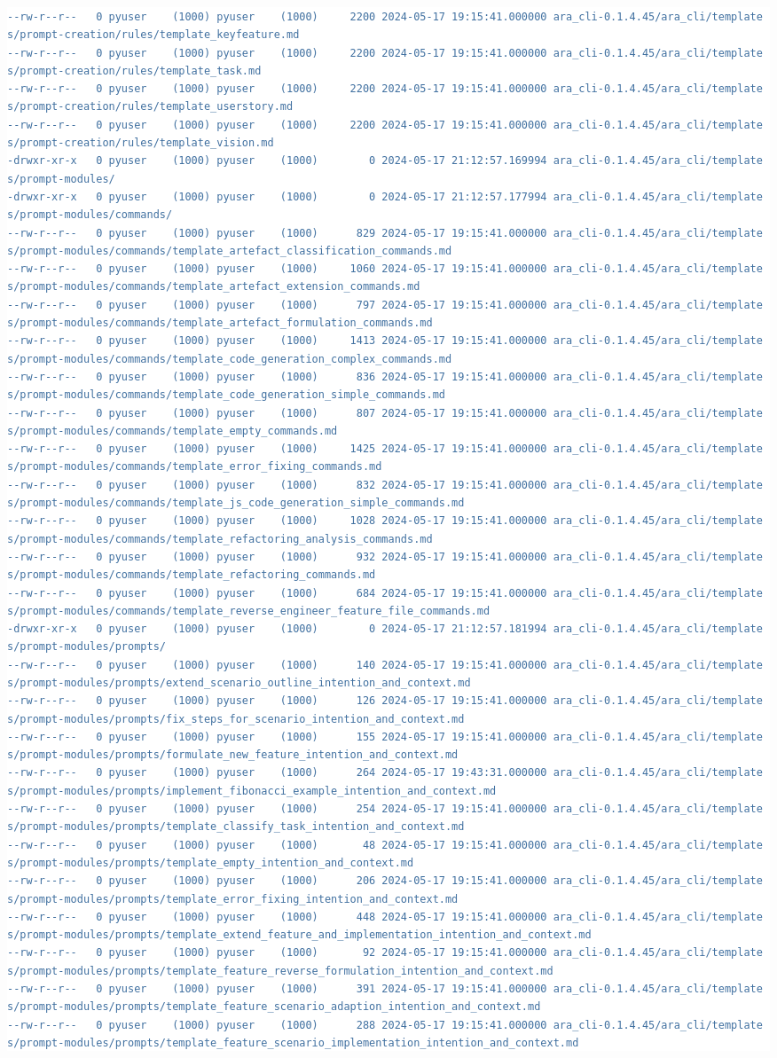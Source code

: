 ```diff
--rw-r--r--   0 pyuser    (1000) pyuser    (1000)     2200 2024-05-17 19:15:41.000000 ara_cli-0.1.4.45/ara_cli/templates/prompt-creation/rules/template_keyfeature.md
--rw-r--r--   0 pyuser    (1000) pyuser    (1000)     2200 2024-05-17 19:15:41.000000 ara_cli-0.1.4.45/ara_cli/templates/prompt-creation/rules/template_task.md
--rw-r--r--   0 pyuser    (1000) pyuser    (1000)     2200 2024-05-17 19:15:41.000000 ara_cli-0.1.4.45/ara_cli/templates/prompt-creation/rules/template_userstory.md
--rw-r--r--   0 pyuser    (1000) pyuser    (1000)     2200 2024-05-17 19:15:41.000000 ara_cli-0.1.4.45/ara_cli/templates/prompt-creation/rules/template_vision.md
-drwxr-xr-x   0 pyuser    (1000) pyuser    (1000)        0 2024-05-17 21:12:57.169994 ara_cli-0.1.4.45/ara_cli/templates/prompt-modules/
-drwxr-xr-x   0 pyuser    (1000) pyuser    (1000)        0 2024-05-17 21:12:57.177994 ara_cli-0.1.4.45/ara_cli/templates/prompt-modules/commands/
--rw-r--r--   0 pyuser    (1000) pyuser    (1000)      829 2024-05-17 19:15:41.000000 ara_cli-0.1.4.45/ara_cli/templates/prompt-modules/commands/template_artefact_classification_commands.md
--rw-r--r--   0 pyuser    (1000) pyuser    (1000)     1060 2024-05-17 19:15:41.000000 ara_cli-0.1.4.45/ara_cli/templates/prompt-modules/commands/template_artefact_extension_commands.md
--rw-r--r--   0 pyuser    (1000) pyuser    (1000)      797 2024-05-17 19:15:41.000000 ara_cli-0.1.4.45/ara_cli/templates/prompt-modules/commands/template_artefact_formulation_commands.md
--rw-r--r--   0 pyuser    (1000) pyuser    (1000)     1413 2024-05-17 19:15:41.000000 ara_cli-0.1.4.45/ara_cli/templates/prompt-modules/commands/template_code_generation_complex_commands.md
--rw-r--r--   0 pyuser    (1000) pyuser    (1000)      836 2024-05-17 19:15:41.000000 ara_cli-0.1.4.45/ara_cli/templates/prompt-modules/commands/template_code_generation_simple_commands.md
--rw-r--r--   0 pyuser    (1000) pyuser    (1000)      807 2024-05-17 19:15:41.000000 ara_cli-0.1.4.45/ara_cli/templates/prompt-modules/commands/template_empty_commands.md
--rw-r--r--   0 pyuser    (1000) pyuser    (1000)     1425 2024-05-17 19:15:41.000000 ara_cli-0.1.4.45/ara_cli/templates/prompt-modules/commands/template_error_fixing_commands.md
--rw-r--r--   0 pyuser    (1000) pyuser    (1000)      832 2024-05-17 19:15:41.000000 ara_cli-0.1.4.45/ara_cli/templates/prompt-modules/commands/template_js_code_generation_simple_commands.md
--rw-r--r--   0 pyuser    (1000) pyuser    (1000)     1028 2024-05-17 19:15:41.000000 ara_cli-0.1.4.45/ara_cli/templates/prompt-modules/commands/template_refactoring_analysis_commands.md
--rw-r--r--   0 pyuser    (1000) pyuser    (1000)      932 2024-05-17 19:15:41.000000 ara_cli-0.1.4.45/ara_cli/templates/prompt-modules/commands/template_refactoring_commands.md
--rw-r--r--   0 pyuser    (1000) pyuser    (1000)      684 2024-05-17 19:15:41.000000 ara_cli-0.1.4.45/ara_cli/templates/prompt-modules/commands/template_reverse_engineer_feature_file_commands.md
-drwxr-xr-x   0 pyuser    (1000) pyuser    (1000)        0 2024-05-17 21:12:57.181994 ara_cli-0.1.4.45/ara_cli/templates/prompt-modules/prompts/
--rw-r--r--   0 pyuser    (1000) pyuser    (1000)      140 2024-05-17 19:15:41.000000 ara_cli-0.1.4.45/ara_cli/templates/prompt-modules/prompts/extend_scenario_outline_intention_and_context.md
--rw-r--r--   0 pyuser    (1000) pyuser    (1000)      126 2024-05-17 19:15:41.000000 ara_cli-0.1.4.45/ara_cli/templates/prompt-modules/prompts/fix_steps_for_scenario_intention_and_context.md
--rw-r--r--   0 pyuser    (1000) pyuser    (1000)      155 2024-05-17 19:15:41.000000 ara_cli-0.1.4.45/ara_cli/templates/prompt-modules/prompts/formulate_new_feature_intention_and_context.md
--rw-r--r--   0 pyuser    (1000) pyuser    (1000)      264 2024-05-17 19:43:31.000000 ara_cli-0.1.4.45/ara_cli/templates/prompt-modules/prompts/implement_fibonacci_example_intention_and_context.md
--rw-r--r--   0 pyuser    (1000) pyuser    (1000)      254 2024-05-17 19:15:41.000000 ara_cli-0.1.4.45/ara_cli/templates/prompt-modules/prompts/template_classify_task_intention_and_context.md
--rw-r--r--   0 pyuser    (1000) pyuser    (1000)       48 2024-05-17 19:15:41.000000 ara_cli-0.1.4.45/ara_cli/templates/prompt-modules/prompts/template_empty_intention_and_context.md
--rw-r--r--   0 pyuser    (1000) pyuser    (1000)      206 2024-05-17 19:15:41.000000 ara_cli-0.1.4.45/ara_cli/templates/prompt-modules/prompts/template_error_fixing_intention_and_context.md
--rw-r--r--   0 pyuser    (1000) pyuser    (1000)      448 2024-05-17 19:15:41.000000 ara_cli-0.1.4.45/ara_cli/templates/prompt-modules/prompts/template_extend_feature_and_implementation_intention_and_context.md
--rw-r--r--   0 pyuser    (1000) pyuser    (1000)       92 2024-05-17 19:15:41.000000 ara_cli-0.1.4.45/ara_cli/templates/prompt-modules/prompts/template_feature_reverse_formulation_intention_and_context.md
--rw-r--r--   0 pyuser    (1000) pyuser    (1000)      391 2024-05-17 19:15:41.000000 ara_cli-0.1.4.45/ara_cli/templates/prompt-modules/prompts/template_feature_scenario_adaption_intention_and_context.md
--rw-r--r--   0 pyuser    (1000) pyuser    (1000)      288 2024-05-17 19:15:41.000000 ara_cli-0.1.4.45/ara_cli/templates/prompt-modules/prompts/template_feature_scenario_implementation_intention_and_context.md
```